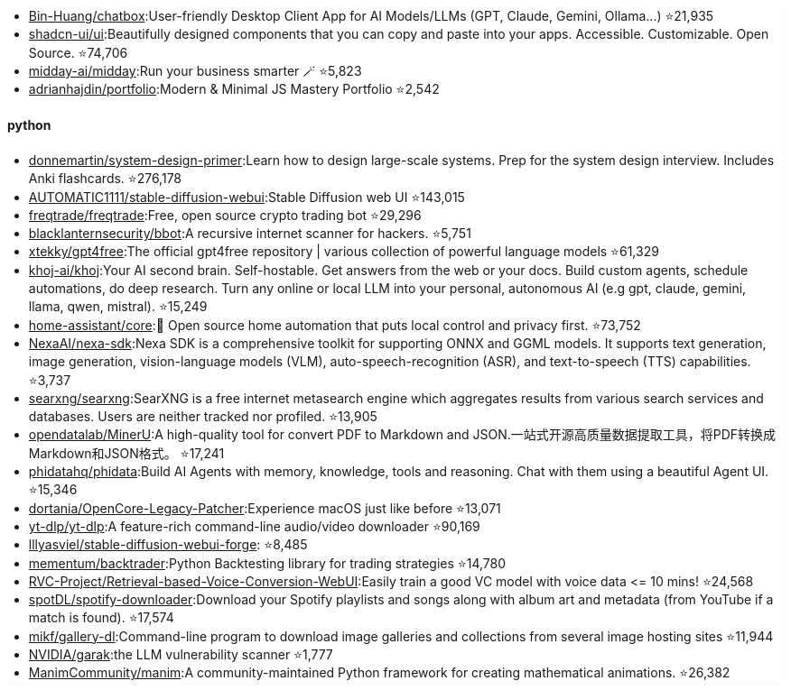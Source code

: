* [Bin-Huang/chatbox](https://github.com/Bin-Huang/chatbox):User-friendly Desktop Client App for AI Models/LLMs (GPT, Claude, Gemini, Ollama...) ⭐21,935
* [shadcn-ui/ui](https://github.com/shadcn-ui/ui):Beautifully designed components that you can copy and paste into your apps. Accessible. Customizable. Open Source. ⭐74,706
* [midday-ai/midday](https://github.com/midday-ai/midday):Run your business smarter 🪄 ⭐5,823
* [adrianhajdin/portfolio](https://github.com/adrianhajdin/portfolio):Modern & Minimal JS Mastery Portfolio ⭐2,542

#### python
* [donnemartin/system-design-primer](https://github.com/donnemartin/system-design-primer):Learn how to design large-scale systems. Prep for the system design interview. Includes Anki flashcards. ⭐276,178
* [AUTOMATIC1111/stable-diffusion-webui](https://github.com/AUTOMATIC1111/stable-diffusion-webui):Stable Diffusion web UI ⭐143,015
* [freqtrade/freqtrade](https://github.com/freqtrade/freqtrade):Free, open source crypto trading bot ⭐29,296
* [blacklanternsecurity/bbot](https://github.com/blacklanternsecurity/bbot):A recursive internet scanner for hackers. ⭐5,751
* [xtekky/gpt4free](https://github.com/xtekky/gpt4free):The official gpt4free repository | various collection of powerful language models ⭐61,329
* [khoj-ai/khoj](https://github.com/khoj-ai/khoj):Your AI second brain. Self-hostable. Get answers from the web or your docs. Build custom agents, schedule automations, do deep research. Turn any online or local LLM into your personal, autonomous AI (e.g gpt, claude, gemini, llama, qwen, mistral). ⭐15,249
* [home-assistant/core](https://github.com/home-assistant/core):🏡 Open source home automation that puts local control and privacy first. ⭐73,752
* [NexaAI/nexa-sdk](https://github.com/NexaAI/nexa-sdk):Nexa SDK is a comprehensive toolkit for supporting ONNX and GGML models. It supports text generation, image generation, vision-language models (VLM), auto-speech-recognition (ASR), and text-to-speech (TTS) capabilities. ⭐3,737
* [searxng/searxng](https://github.com/searxng/searxng):SearXNG is a free internet metasearch engine which aggregates results from various search services and databases. Users are neither tracked nor profiled. ⭐13,905
* [opendatalab/MinerU](https://github.com/opendatalab/MinerU):A high-quality tool for convert PDF to Markdown and JSON.一站式开源高质量数据提取工具，将PDF转换成Markdown和JSON格式。 ⭐17,241
* [phidatahq/phidata](https://github.com/phidatahq/phidata):Build AI Agents with memory, knowledge, tools and reasoning. Chat with them using a beautiful Agent UI. ⭐15,346
* [dortania/OpenCore-Legacy-Patcher](https://github.com/dortania/OpenCore-Legacy-Patcher):Experience macOS just like before ⭐13,071
* [yt-dlp/yt-dlp](https://github.com/yt-dlp/yt-dlp):A feature-rich command-line audio/video downloader ⭐90,169
* [lllyasviel/stable-diffusion-webui-forge](https://github.com/lllyasviel/stable-diffusion-webui-forge): ⭐8,485
* [mementum/backtrader](https://github.com/mementum/backtrader):Python Backtesting library for trading strategies ⭐14,780
* [RVC-Project/Retrieval-based-Voice-Conversion-WebUI](https://github.com/RVC-Project/Retrieval-based-Voice-Conversion-WebUI):Easily train a good VC model with voice data <= 10 mins! ⭐24,568
* [spotDL/spotify-downloader](https://github.com/spotDL/spotify-downloader):Download your Spotify playlists and songs along with album art and metadata (from YouTube if a match is found). ⭐17,574
* [mikf/gallery-dl](https://github.com/mikf/gallery-dl):Command-line program to download image galleries and collections from several image hosting sites ⭐11,944
* [NVIDIA/garak](https://github.com/NVIDIA/garak):the LLM vulnerability scanner ⭐1,777
* [ManimCommunity/manim](https://github.com/ManimCommunity/manim):A community-maintained Python framework for creating mathematical animations. ⭐26,382
